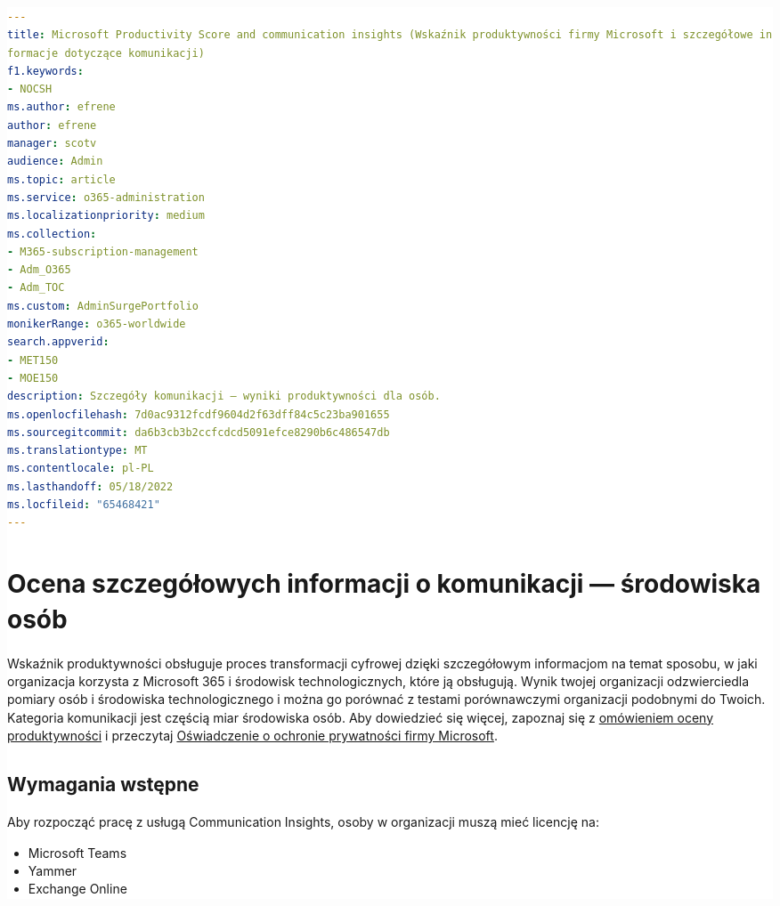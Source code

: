 ```yaml
---
title: Microsoft Productivity Score and communication insights (Wskaźnik produktywności firmy Microsoft i szczegółowe informacje dotyczące komunikacji)
f1.keywords:
- NOCSH
ms.author: efrene
author: efrene
manager: scotv
audience: Admin
ms.topic: article
ms.service: o365-administration
ms.localizationpriority: medium
ms.collection:
- M365-subscription-management
- Adm_O365
- Adm_TOC
ms.custom: AdminSurgePortfolio
monikerRange: o365-worldwide
search.appverid:
- MET150
- MOE150
description: Szczegóły komunikacji — wyniki produktywności dla osób.
ms.openlocfilehash: 7d0ac9312fcdf9604d2f63dff84c5c23ba901655
ms.sourcegitcommit: da6b3cb3b2ccfcdcd5091efce8290b6c486547db
ms.translationtype: MT
ms.contentlocale: pl-PL
ms.lasthandoff: 05/18/2022
ms.locfileid: "65468421"
---
```

# <a name="communication-insights-score-people-experiences"></a>Ocena szczegółowych informacji o komunikacji — środowiska osób

Wskaźnik produktywności obsługuje proces transformacji cyfrowej dzięki szczegółowym informacjom na temat sposobu, w jaki organizacja korzysta z Microsoft 365 i środowisk technologicznych, które ją obsługują. Wynik twojej organizacji odzwierciedla pomiary osób i środowiska technologicznego i można go porównać z testami porównawczymi organizacji podobnymi do Twoich. Kategoria komunikacji jest częścią miar środowiska osób. Aby dowiedzieć się więcej, zapoznaj się z [omówieniem oceny produktywności](productivity-score.md) i przeczytaj [Oświadczenie o ochronie prywatności firmy Microsoft](https://privacy.microsoft.com/privacystatement).

## <a name="prerequisites"></a>Wymagania wstępne

Aby rozpocząć pracę z usługą Communication Insights, osoby w organizacji muszą mieć licencję na:

- Microsoft Teams
- Yammer
- Exchange Online

